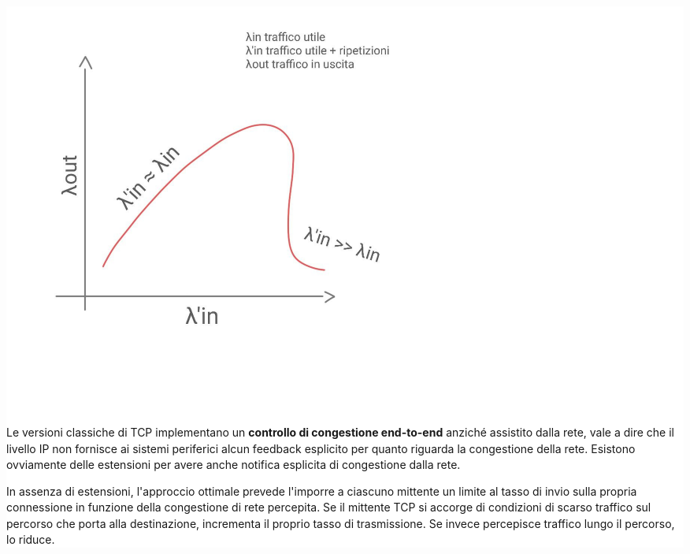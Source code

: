 <img src="./assets/congestion_diagram.jpg" style="zoom: 50%;" />

Le versioni classiche di TCP implementano un **controllo di congestione end-to-end** anziché assistito dalla rete, vale a dire che il livello IP non fornisce ai sistemi periferici alcun feedback esplicito per quanto riguarda la congestione della rete. Esistono ovviamente delle estensioni per avere anche notifica esplicita di congestione dalla rete.

In assenza di estensioni, l'approccio ottimale prevede l'imporre a ciascuno mittente un limite al tasso di invio sulla propria connessione in funzione della congestione di rete percepita. Se il mittente TCP si accorge di condizioni di scarso traffico sul percorso che porta alla destinazione, incrementa il proprio tasso di trasmissione. Se invece percepisce traffico lungo il percorso, lo riduce.
